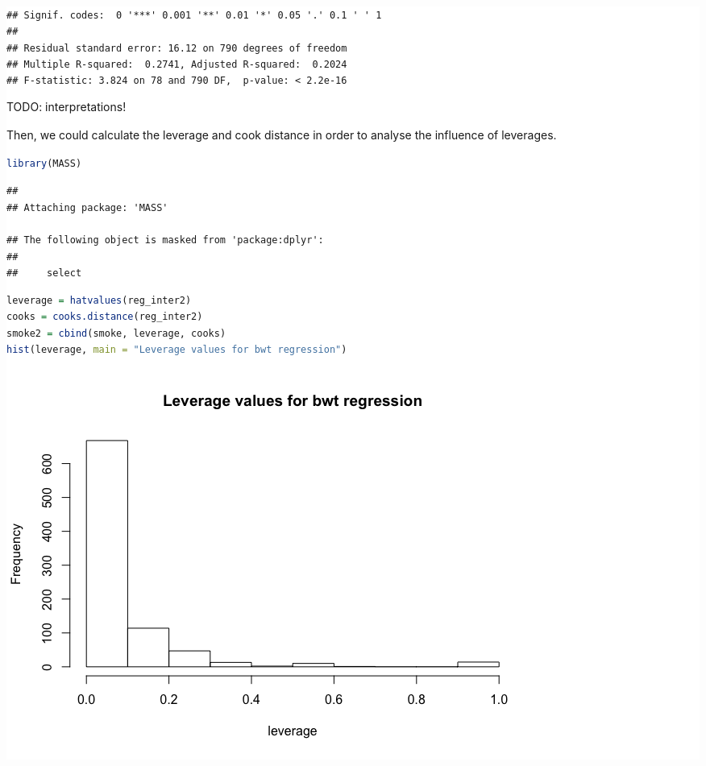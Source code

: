     ## Signif. codes:  0 '***' 0.001 '**' 0.01 '*' 0.05 '.' 0.1 ' ' 1
    ## 
    ## Residual standard error: 16.12 on 790 degrees of freedom
    ## Multiple R-squared:  0.2741, Adjusted R-squared:  0.2024 
    ## F-statistic: 3.824 on 78 and 790 DF,  p-value: < 2.2e-16

TODO: interpretations!

Then, we could calculate the leverage and cook distance in order to analyse the influence of leverages.

``` r
library(MASS)
```

    ## 
    ## Attaching package: 'MASS'

    ## The following object is masked from 'package:dplyr':
    ## 
    ##     select

``` r
leverage = hatvalues(reg_inter2)
cooks = cooks.distance(reg_inter2)
smoke2 = cbind(smoke, leverage, cooks)
hist(leverage, main = "Leverage values for bwt regression")
```

![](assignment3_files/figure-markdown_github/unnamed-chunk-12-1.png)
